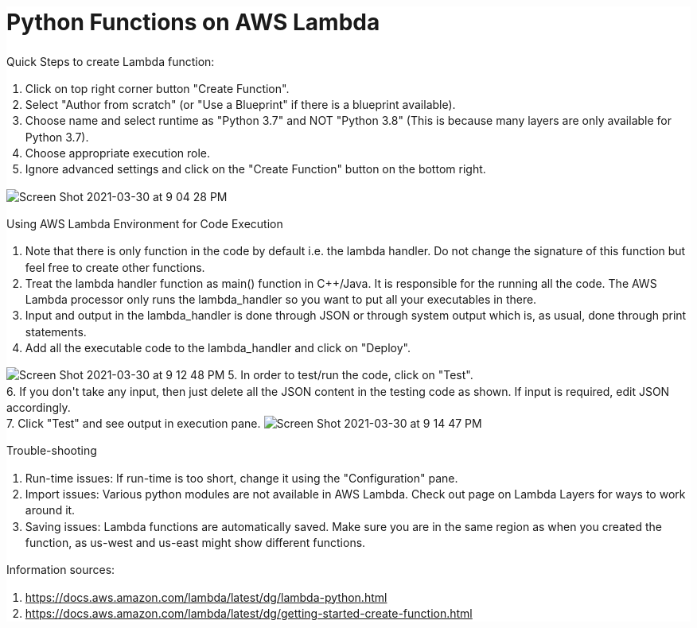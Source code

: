 # Python Functions on AWS Lambda

Quick Steps to create Lambda function:
1. Click on top right corner button "Create Function".
2. Select "Author from scratch" (or "Use a Blueprint" if there is a blueprint available).
3. Choose name and select runtime as "Python 3.7" and NOT "Python 3.8" (This is because many layers are only available for Python 3.7).
4. Choose appropriate execution role.
5. Ignore advanced settings and click on the "Create Function" button on the bottom right. 
<img width="1311" alt="Screen Shot 2021-03-30 at 9 04 28 PM" src="https://user-images.githubusercontent.com/55956808/113081117-b0616d00-919d-11eb-8e55-f7c7db10070a.png">

Using AWS Lambda Environment for Code Execution
1. Note that there is only function in the code by default i.e. the lambda handler. Do not change the signature of this function but feel free to create other functions.
2. Treat the lambda handler function as main() function in C++/Java. It is responsible for the running all the code. The AWS Lambda processor only runs the lambda_handler so you want to put all your executables in there.
3. Input and output in the lambda_handler is done through JSON or through system output which is, as usual, done through print statements. 
4. Add all the executable code to the lambda_handler and click on "Deploy".
<img width="1278" alt="Screen Shot 2021-03-30 at 9 12 48 PM" src="https://user-images.githubusercontent.com/55956808/113081139-bce5c580-919d-11eb-935c-a2f17a4cddde.png">
5. In order to test/run the code, click on "Test". <br /> 
6. If you don't take any input, then just delete all the JSON content in the testing code as shown. If input is required, edit JSON accordingly. <br /> 
7. Click "Test" and see output in execution pane. 
<img width="818" alt="Screen Shot 2021-03-30 at 9 14 47 PM" src="https://user-images.githubusercontent.com/55956808/113081153-c66f2d80-919d-11eb-878e-5be37c3f7910.png">

Trouble-shooting
1. Run-time issues: If run-time is too short, change it using the "Configuration" pane. 
2. Import issues: Various python modules are not available in AWS Lambda. Check out page on Lambda Layers for ways to work around it.
3. Saving issues: Lambda functions are automatically saved. Make sure you are in the same region as when you created the function, as us-west and us-east might show different functions.

Information sources:
1. https://docs.aws.amazon.com/lambda/latest/dg/lambda-python.html
2. https://docs.aws.amazon.com/lambda/latest/dg/getting-started-create-function.html
